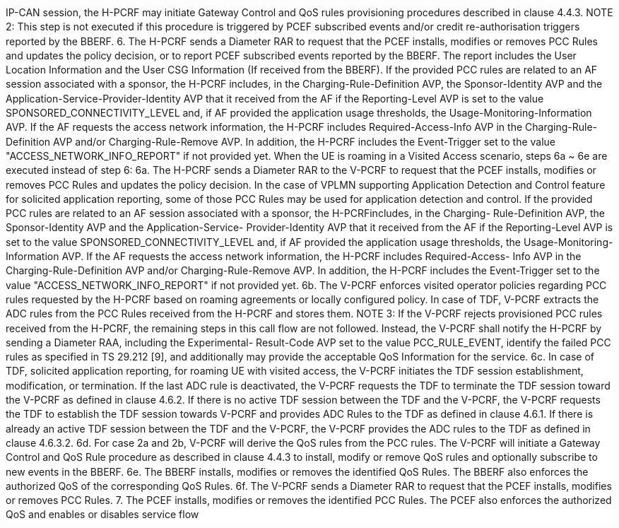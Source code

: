 IP-CAN session, the H-PCRF may initiate Gateway Control and QoS rules
provisioning procedures described in clause 4.4.3.
NOTE 2: This step is not executed if this procedure is triggered by PCEF
subscribed events and/or credit re-authorisation triggers reported by the
BBERF.
6\. The H-PCRF sends a Diameter RAR to request that the PCEF installs,
modifies or removes PCC Rules and updates the policy decision, or to report
PCEF subscribed events reported by the BBERF. The report includes the User
Location Information and the User CSG Information (If received from the
BBERF). If the provided PCC rules are related to an AF session associated with
a sponsor, the H-PCRF includes, in the Charging-Rule-Definition AVP, the
Sponsor-Identity AVP and the Application-Service-Provider-Identity AVP that it
received from the AF if the Reporting-Level AVP is set to the value
SPONSORED_CONNECTIVITY_LEVEL and, if AF provided the application usage
thresholds, the Usage-Monitoring-Information AVP. If the AF requests the
access network information, the H-PCRF includes Required-Access-Info AVP in
the Charging-Rule-Definition AVP and/or Charging-Rule-Remove AVP. In addition,
the H-PCRF includes the Event-Trigger set to the value
\"ACCESS_NETWORK_INFO_REPORT\" if not provided yet.
When the UE is roaming in a Visited Access scenario, steps 6a \~ 6e are
executed instead of step 6:
6a. The H-PCRF sends a Diameter RAR to the V-PCRF to request that the PCEF
installs, modifies or removes PCC Rules and updates the policy decision. In
the case of VPLMN supporting Application Detection and Control feature for
solicited application reporting, some of those PCC Rules may be used for
application detection and control. If the provided PCC rules are related to an
AF session associated with a sponsor, the H-PCRFincludes, in the Charging-
Rule-Definition AVP, the Sponsor-Identity AVP and the Application-Service-
Provider-Identity AVP that it received from the AF if the Reporting-Level AVP
is set to the value SPONSORED_CONNECTIVITY_LEVEL and, if AF provided the
application usage thresholds, the Usage-Monitoring-Information AVP. If the AF
requests the access network information, the H-PCRF includes Required-Access-
Info AVP in the Charging-Rule-Definition AVP and/or Charging-Rule-Remove AVP.
In addition, the H-PCRF includes the Event-Trigger set to the value
\"ACCESS_NETWORK_INFO_REPORT\" if not provided yet.
6b. The V-PCRF enforces visited operator policies regarding PCC rules
requested by the H-PCRF based on roaming agreements or locally configured
policy. In case of TDF, V-PCRF extracts the ADC rules from the PCC Rules
received from the H-PCRF and stores them.
NOTE 3: If the V-PCRF rejects provisioned PCC rules received from the H-PCRF,
the remaining steps in this call flow are not followed. Instead, the V-PCRF
shall notify the H-PCRF by sending a Diameter RAA, including the Experimental-
Result-Code AVP set to the value PCC_RULE_EVENT, identify the failed PCC rules
as specified in TS 29.212 [9], and additionally may provide the acceptable QoS
Information for the service.
6c. In case of TDF, solicited application reporting, for roaming UE with
visited access, the V-PCRF initiates the TDF session establishment,
modification, or termination. If the last ADC rule is deactivated, the V-PCRF
requests the TDF to terminate the TDF session toward the V-PCRF as defined in
clause 4.6.2. If there is no active TDF session between the TDF and the
V-PCRF, the V-PCRF requests the TDF to establish the TDF session towards
V-PCRF and provides ADC Rules to the TDF as defined in clause 4.6.1. If there
is already an active TDF session between the TDF and the V-PCRF, the V-PCRF
provides the ADC rules to the TDF as defined in clause 4.6.3.2.
6d. For case 2a and 2b, V-PCRF will derive the QoS rules from the PCC rules.
The V-PCRF will initiate a Gateway Control and QoS Rule procedure as described
in clause 4.4.3 to install, modify or remove QoS rules and optionally
subscribe to new events in the BBERF.
6e. The BBERF installs, modifies or removes the identified QoS Rules. The
BBERF also enforces the authorized QoS of the corresponding QoS Rules.
6f. The V-PCRF sends a Diameter RAR to request that the PCEF installs,
modifies or removes PCC Rules.
7\. The PCEF installs, modifies or removes the identified PCC Rules. The PCEF
also enforces the authorized QoS and enables or disables service flow